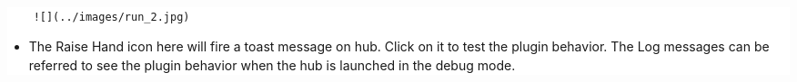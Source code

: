         ![](../images/run_2.jpg)


   - The Raise Hand icon here will fire a toast message on hub. Click on it to test the plugin behavior. The Log messages can be referred to see the plugin behavior when the hub is launched in the debug mode.

